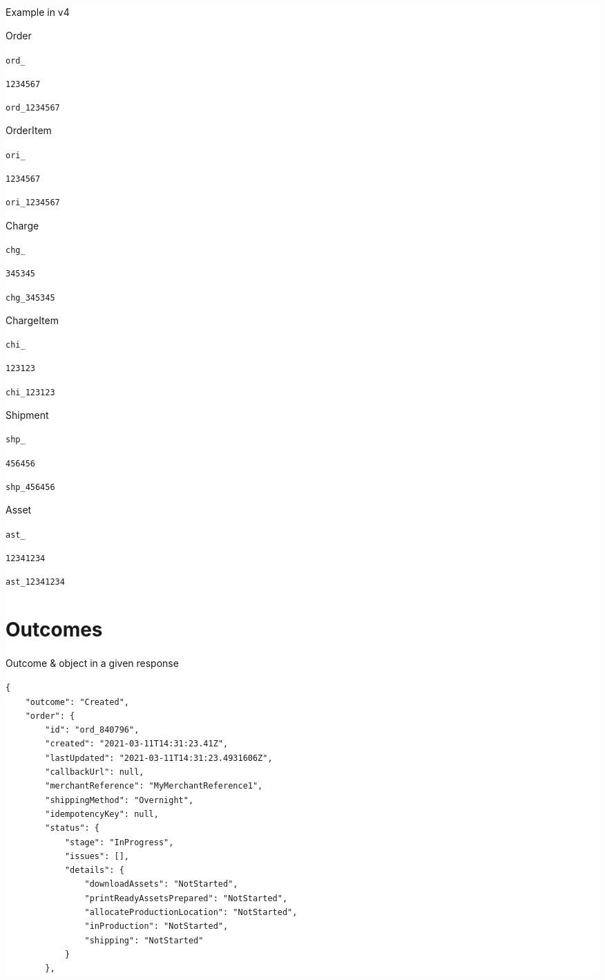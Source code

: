 Example in v4

Order

`ord_`

`1234567`

`ord_1234567`

OrderItem

`ori_`

`1234567`

`ori_1234567`

Charge

`chg_`

`345345`

`chg_345345`

ChargeItem

`chi_`

`123123`

`chi_123123`

Shipment

`shp_`

`456456`

`shp_456456`

Asset

`ast_`

`12341234`

`ast_12341234`

Outcomes
========

Outcome & object in a given response

    {
        "outcome": "Created",
        "order": {
            "id": "ord_840796",
            "created": "2021-03-11T14:31:23.41Z",
            "lastUpdated": "2021-03-11T14:31:23.4931606Z",
            "callbackUrl": null,
            "merchantReference": "MyMerchantReference1",
            "shippingMethod": "Overnight",
            "idempotencyKey": null,
            "status": {
                "stage": "InProgress",
                "issues": [],
                "details": {
                    "downloadAssets": "NotStarted",
                    "printReadyAssetsPrepared": "NotStarted",
                    "allocateProductionLocation": "NotStarted",
                    "inProduction": "NotStarted",
                    "shipping": "NotStarted"
                }
            },